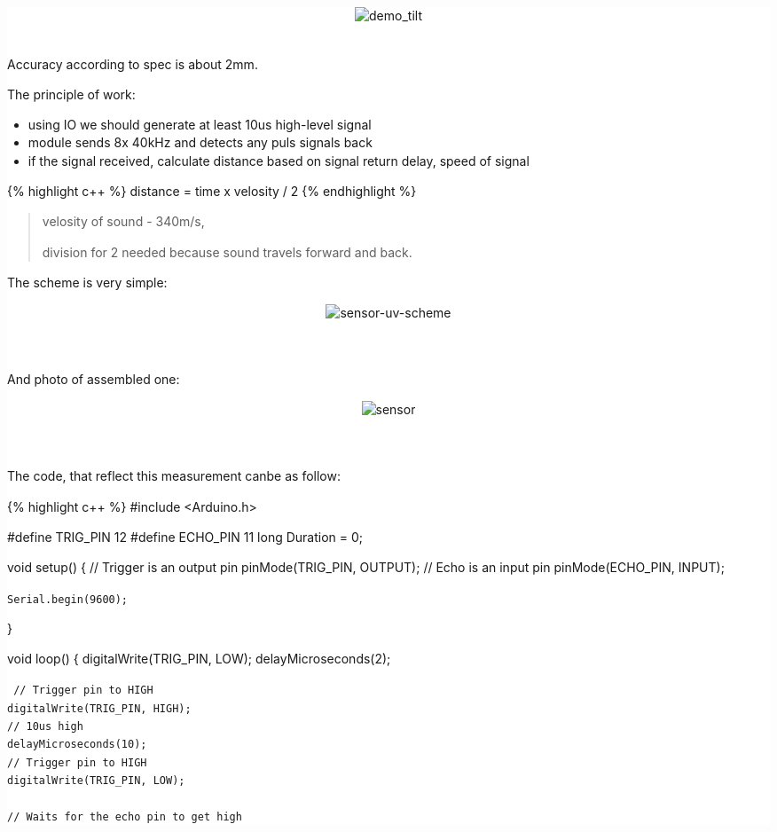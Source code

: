 <div style="text-align:center">
<img src="{{site.baseurl}}/assets/posts/images/2021-04-17-arduino-crash-cource/ultrasonic/HC_SR04.jpg" alt="demo_tilt" width="350"/>
</div>
<br>

Accuracy according to spec is about 2mm.

The principle of work:

- using IO we should generate at least 10us high-level signal
- module sends 8x 40kHz and detects any puls signals back
- if the signal received, calculate distance based on signal return delay, speed of signal

{% highlight c++ %}
distance = time x velosity / 2
{% endhighlight %}

> velosity of sound - 340m/s, 
>
> division for 2 needed because sound travels forward and back.


The scheme is very simple:

<div style="text-align:center">
<img src="{{site.baseurl}}/assets/posts/images/2021-04-17-arduino-crash-cource/ultrasonic/sensor-uv-scheme.png" alt="sensor-uv-scheme" width="350"/>
</div>
<br>
<br>

And photo of assembled one:

<div style="text-align:center">
<img src="{{site.baseurl}}/assets/posts/images/2021-04-17-arduino-crash-cource/ultrasonic/sensor.png" alt="sensor" width="350"/>
</div>
<br>
<br>

The code, that reflect this measurement canbe as follow:

{% highlight c++ %}
#include <Arduino.h>

#define TRIG_PIN 12
#define ECHO_PIN 11
long Duration = 0;

void setup()
{
	 // Trigger is an output pin
    pinMode(TRIG_PIN, OUTPUT); 
    // Echo is an input pin
    pinMode(ECHO_PIN, INPUT);
    
    Serial.begin(9600);
}

void loop()
{
    digitalWrite(TRIG_PIN, LOW);
    delayMicroseconds(2);

	 // Trigger pin to HIGH
    digitalWrite(TRIG_PIN, HIGH); 
    // 10us high
    delayMicroseconds(10);        
    // Trigger pin to HIGH
    digitalWrite(TRIG_PIN, LOW);
    
    // Waits for the echo pin to get high